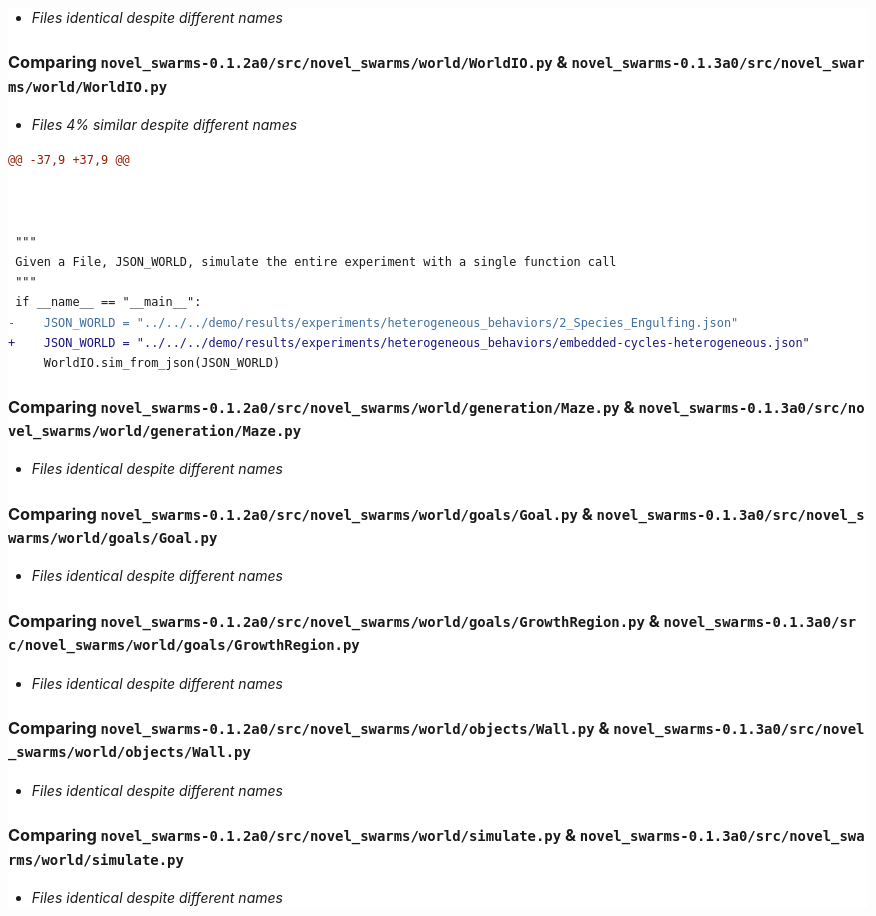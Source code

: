 * *Files identical despite different names*

### Comparing `novel_swarms-0.1.2a0/src/novel_swarms/world/WorldIO.py` & `novel_swarms-0.1.3a0/src/novel_swarms/world/WorldIO.py`

 * *Files 4% similar despite different names*

```diff
@@ -37,9 +37,9 @@
 
 
 
 """
 Given a File, JSON_WORLD, simulate the entire experiment with a single function call
 """
 if __name__ == "__main__":
-    JSON_WORLD = "../../../demo/results/experiments/heterogeneous_behaviors/2_Species_Engulfing.json"
+    JSON_WORLD = "../../../demo/results/experiments/heterogeneous_behaviors/embedded-cycles-heterogeneous.json"
     WorldIO.sim_from_json(JSON_WORLD)
```

### Comparing `novel_swarms-0.1.2a0/src/novel_swarms/world/generation/Maze.py` & `novel_swarms-0.1.3a0/src/novel_swarms/world/generation/Maze.py`

 * *Files identical despite different names*

### Comparing `novel_swarms-0.1.2a0/src/novel_swarms/world/goals/Goal.py` & `novel_swarms-0.1.3a0/src/novel_swarms/world/goals/Goal.py`

 * *Files identical despite different names*

### Comparing `novel_swarms-0.1.2a0/src/novel_swarms/world/goals/GrowthRegion.py` & `novel_swarms-0.1.3a0/src/novel_swarms/world/goals/GrowthRegion.py`

 * *Files identical despite different names*

### Comparing `novel_swarms-0.1.2a0/src/novel_swarms/world/objects/Wall.py` & `novel_swarms-0.1.3a0/src/novel_swarms/world/objects/Wall.py`

 * *Files identical despite different names*

### Comparing `novel_swarms-0.1.2a0/src/novel_swarms/world/simulate.py` & `novel_swarms-0.1.3a0/src/novel_swarms/world/simulate.py`

 * *Files identical despite different names*
